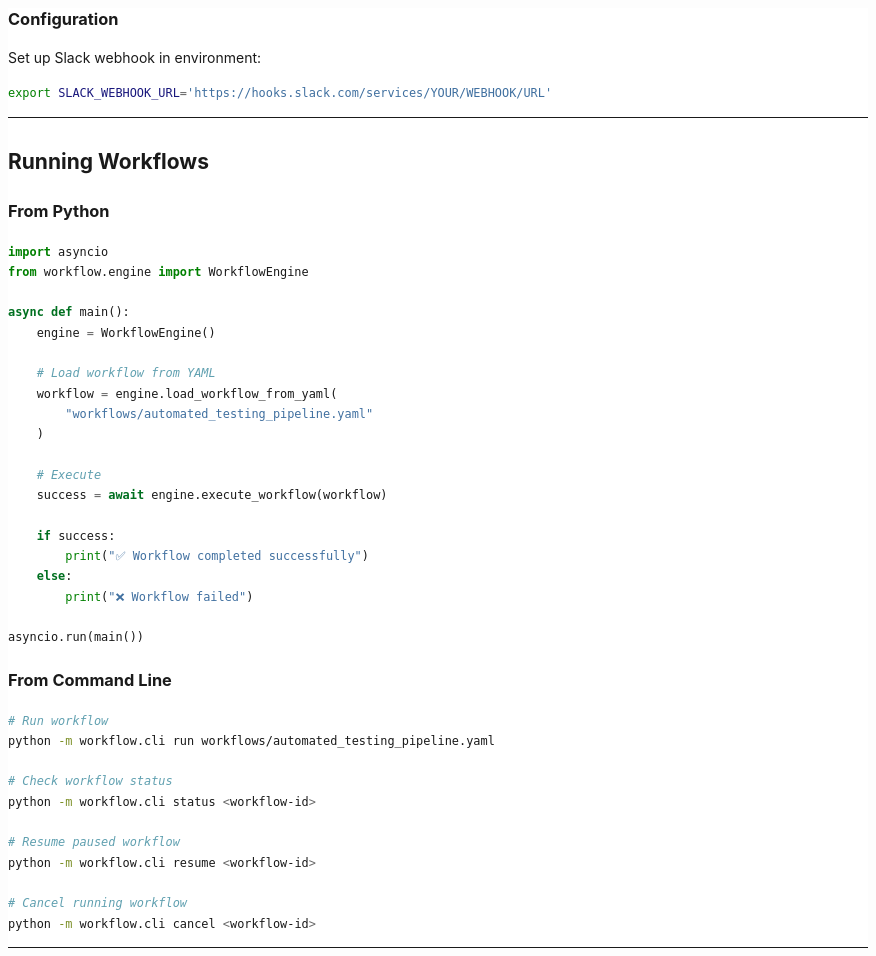 ### Configuration

Set up Slack webhook in environment:

```bash
export SLACK_WEBHOOK_URL='https://hooks.slack.com/services/YOUR/WEBHOOK/URL'
```

---

## Running Workflows

### From Python

```python
import asyncio
from workflow.engine import WorkflowEngine

async def main():
    engine = WorkflowEngine()

    # Load workflow from YAML
    workflow = engine.load_workflow_from_yaml(
        "workflows/automated_testing_pipeline.yaml"
    )

    # Execute
    success = await engine.execute_workflow(workflow)

    if success:
        print("✅ Workflow completed successfully")
    else:
        print("❌ Workflow failed")

asyncio.run(main())
```

### From Command Line

```bash
# Run workflow
python -m workflow.cli run workflows/automated_testing_pipeline.yaml

# Check workflow status
python -m workflow.cli status <workflow-id>

# Resume paused workflow
python -m workflow.cli resume <workflow-id>

# Cancel running workflow
python -m workflow.cli cancel <workflow-id>
```

---